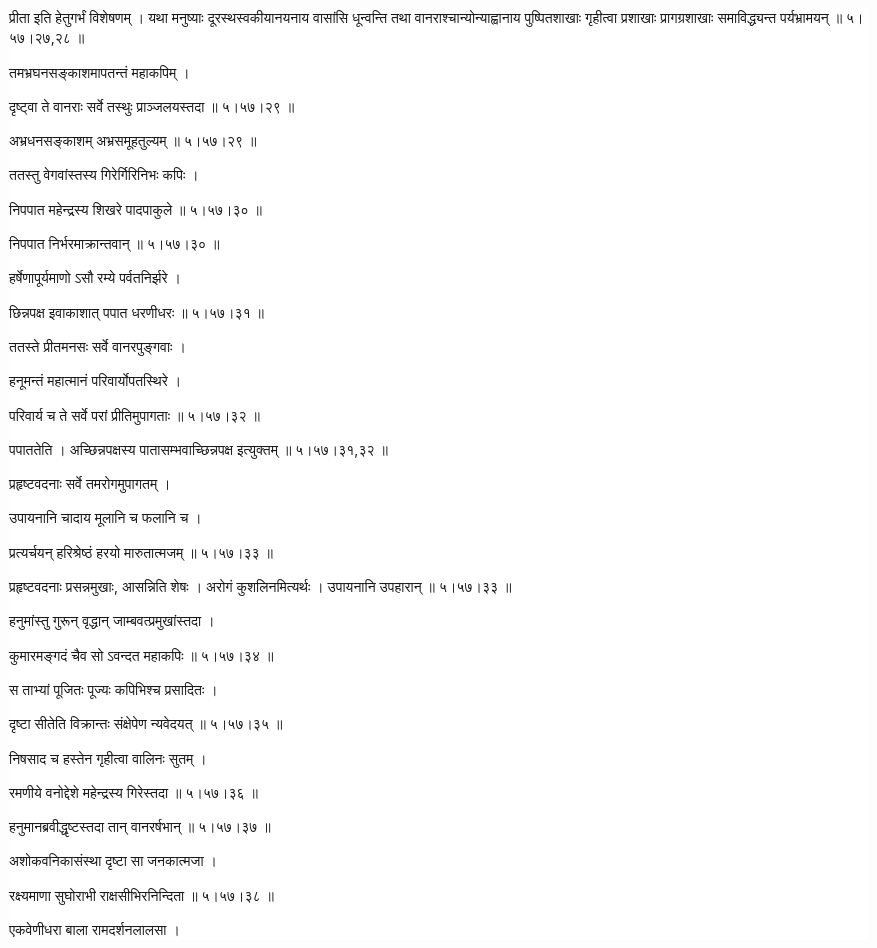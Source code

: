 प्रीता इति हेतुगर्भं विशेषणम् । यथा मनुष्याः दूरस्थस्वकीयानयनाय वासांसि
धून्वन्ति तथा वानराश्चान्योन्याह्वानाय पुष्पितशाखाः गृहीत्वा प्रशाखाः
प्रागग्रशाखाः समाविद्ध्यन्त पर्यभ्रामयन्  ॥  ५।५७।२७,२८  ॥   

  

तमभ्रघनसङ्काशमापतन्तं महाकपिम् ।  

दृष्ट्वा ते वानराः सर्वे तस्थुः प्राञ्जलयस्तदा  ॥  ५।५७।२९  ॥   

अभ्रधनसङ्काशम् अभ्रसमूहतुल्यम्  ॥  ५।५७।२९  ॥   

  

ततस्तु वेगवांस्तस्य गिरेर्गिरिनिभः कपिः ।  

निपपात महेन्द्रस्य शिखरे पादपाकुले  ॥  ५।५७।३०  ॥   

निपपात निर्भरमाक्रान्तवान्  ॥  ५।५७।३०  ॥   

  

हर्षेणापूर्यमाणो ऽसौ रम्ये पर्वतनिर्झरे ।  

छिन्नपक्ष इवाकाशात् पपात धरणीधरः  ॥  ५।५७।३१  ॥   

ततस्ते प्रीतमनसः सर्वे वानरपुङ्गवाः ।  

हनूमन्तं महात्मानं परिवार्योपतस्थिरे ।  

परिवार्य च ते सर्वे परां प्रीतिमुपागताः  ॥  ५।५७।३२  ॥   

पपाततेति । अच्छिन्नपक्षस्य पातासम्भवाच्छिन्नपक्ष इत्युक्तम्  ॥ 
५।५७।३१,३२  ॥   

  

प्रहृष्टवदनाः सर्वे तमरोगमुपागतम् ।  

उपायनानि चादाय मूलानि च फलानि च ।  

प्रत्यर्चयन् हरिश्रेष्ठं हरयो मारुतात्मजम्  ॥  ५।५७।३३  ॥   

प्रहृष्टवदनाः प्रसन्नमुखाः, आसन्निति शेषः । अरोगं कुशलिनमित्यर्थः ।
उपायनानि उपहारान्  ॥  ५।५७।३३  ॥   

  

हनुमांस्तु गुरून् वृद्धान् जाम्बवत्प्रमुखांस्तदा ।  

कुमारमङ्गदं चैव सो ऽवन्दत महाकपिः  ॥  ५।५७।३४  ॥   

स ताभ्यां पूजितः पूज्यः कपिभिश्च प्रसादितः ।  

दृष्टा सीतेति विक्रान्तः संक्षेपेण न्यवेदयत्  ॥  ५।५७।३५  ॥   

निषसाद च हस्तेन गृहीत्वा वालिनः सुतम् ।  

रमणीये वनोद्देशे महेन्द्रस्य गिरेस्तदा  ॥  ५।५७।३६  ॥   

हनुमानब्रवीद्धृष्टस्तदा तान् वानरर्षभान्  ॥  ५।५७।३७  ॥   

अशोकवनिकासंस्था दृष्टा सा जनकात्मजा ।  

रक्ष्यमाणा सुघोराभी राक्षसीभिरनिन्दिता  ॥  ५।५७।३८  ॥   

एकवेणीधरा बाला रामदर्शनलालसा ।  
